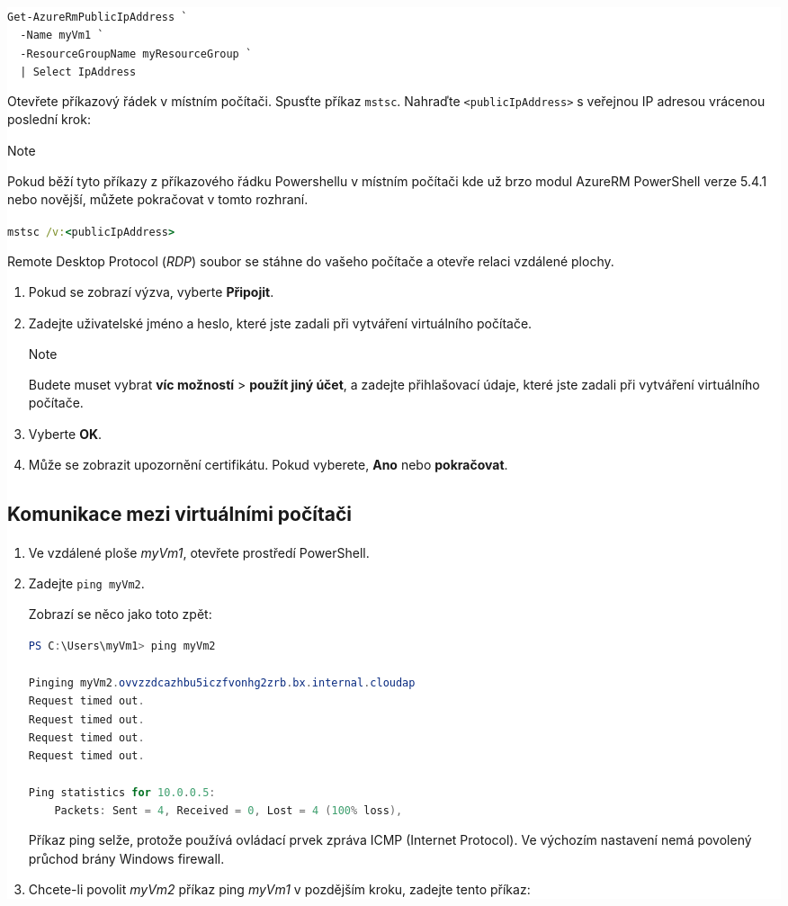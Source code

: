 ```azurepowershell-interactive
Get-AzureRmPublicIpAddress `
  -Name myVm1 `
  -ResourceGroupName myResourceGroup `
  | Select IpAddress
```

Otevřete příkazový řádek v místním počítači. Spusťte příkaz `mstsc`. Nahraďte `<publicIpAddress>` s veřejnou IP adresou vrácenou poslední krok:

> [!NOTE]
> Pokud běží tyto příkazy z příkazového řádku Powershellu v místním počítači kde už brzo modul AzureRM PowerShell verze 5.4.1 nebo novější, můžete pokračovat v tomto rozhraní.

```cmd
mstsc /v:<publicIpAddress>
```

Remote Desktop Protocol (*RDP*) soubor se stáhne do vašeho počítače a otevře relaci vzdálené plochy.

1. Pokud se zobrazí výzva, vyberte **Připojit**.

1. Zadejte uživatelské jméno a heslo, které jste zadali při vytváření virtuálního počítače.

    > [!NOTE]
    > Budete muset vybrat **víc možností** > **použít jiný účet**, a zadejte přihlašovací údaje, které jste zadali při vytváření virtuálního počítače.

1. Vyberte **OK**.

1. Může se zobrazit upozornění certifikátu. Pokud vyberete, **Ano** nebo **pokračovat**.

## <a name="communicate-between-vms"></a>Komunikace mezi virtuálními počítači

1. Ve vzdálené ploše *myVm1*, otevřete prostředí PowerShell.

1. Zadejte `ping myVm2`.

    Zobrazí se něco jako toto zpět:

    ```powershell
    PS C:\Users\myVm1> ping myVm2

    Pinging myVm2.ovvzzdcazhbu5iczfvonhg2zrb.bx.internal.cloudap
    Request timed out.
    Request timed out.
    Request timed out.
    Request timed out.

    Ping statistics for 10.0.0.5:
        Packets: Sent = 4, Received = 0, Lost = 4 (100% loss),
    ```

    Příkaz ping selže, protože používá ovládací prvek zpráva ICMP (Internet Protocol). Ve výchozím nastavení nemá povolený průchod brány Windows firewall.

1. Chcete-li povolit *myVm2* příkaz ping *myVm1* v pozdějším kroku, zadejte tento příkaz:
